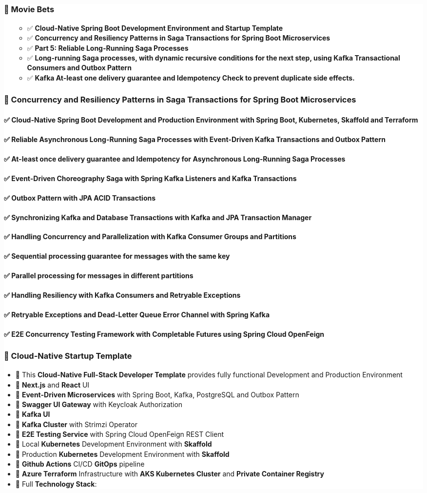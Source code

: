 ### 📖 Movie Bets

<ul style="list-style-type:disc">
  <ul>
    <li>✅ <b>Cloud-Native Spring Boot Development Environment and Startup Template</b>
    <li>✅ <b>Concurrency and Resiliency Patterns in Saga Transactions for Spring Boot Microservices</b>
    <li>✅ <b>Part 5: Reliable Long-Running Saga Processes</b>
    <li>✅ <b>Long-running Saga processes, with dynamic recursive conditions for the next step, using Kafka Transactional Consumers and Outbox Pattern</b>
    <li>✅ <b>Kafka At-least one delivery guarantee and Idempotency Check to prevent duplicate side effects.</b>
  </ul>
</ul>

### 📖 Concurrency and Resiliency Patterns in Saga Transactions for Spring Boot Microservices

#### ✅ Cloud-Native Spring Boot Development and Production Environment with Spring Boot, Kubernetes, Skaffold and Terraform
#### ✅ Reliable Asynchronous Long-Running Saga Processes with Event-Driven Kafka Transactions and Outbox Pattern
#### ✅ At-least once delivery guarantee and Idempotency for Asynchronous Long-Running Saga Processes
#### ✅ Event-Driven Choreography Saga with Spring Kafka Listeners and Kafka Transactions
#### ✅ Outbox Pattern with JPA ACID Transactions
#### ✅ Synchronizing Kafka and Database Transactions with Kafka and JPA Transaction Manager
#### ✅ Handling Concurrency and Parallelization with Kafka Consumer Groups and Partitions
#### ✅ Sequential processing guarantee for messages with the same key
#### ✅ Parallel processing for messages in different partitions
#### ✅ Handling Resiliency with Kafka Consumers and Retryable Exceptions
#### ✅ Retryable Exceptions and Dead-Letter Queue Error Channel with Spring Kafka
#### ✅ E2E Concurrency Testing Framework with Completable Futures using Spring Cloud OpenFeign

### 📖 Cloud-Native Startup Template

<ul style="list-style-type:disc">
  <li>📖 This <b>Cloud-Native Full-Stack Developer Template</b> provides fully functional Development and Production Environment</li>
    <li>📖 <b>Next.js</b> and <b>React</b> UI</li>
    <li>📖 <b>Event-Driven Microservices</b> with Spring Boot, Kafka, PostgreSQL and Outbox Pattern</li>
    <li>📖 <b>Swagger UI Gateway</b> with Keycloak Authorization</li>
    <li>📖 <b>Kafka UI</b></li>
    <li>📖 <b>Kafka Cluster</b> with Strimzi Operator</li>
    <li>📖 <b>E2E Testing Service</b> with Spring Cloud OpenFeign REST Client</li>
    <li>📖 Local <b>Kubernetes</b> Development Environment with <b>Skaffold</b></li>
    <li>📖 Production <b>Kubernetes</b> Development Environment with <b>Skaffold</b></li>
    <li>📖 <b>Github Actions</b> CI/CD <b>GitOps</b> pipeline</li>
    <li>📖 <b>Azure Terraform</b> Infrastructure with <b>AKS Kubernetes Cluster</b> and <b>Private Container Registry</b></li>
  <li>📖 Full <b>Technology Stack</b>:</li>